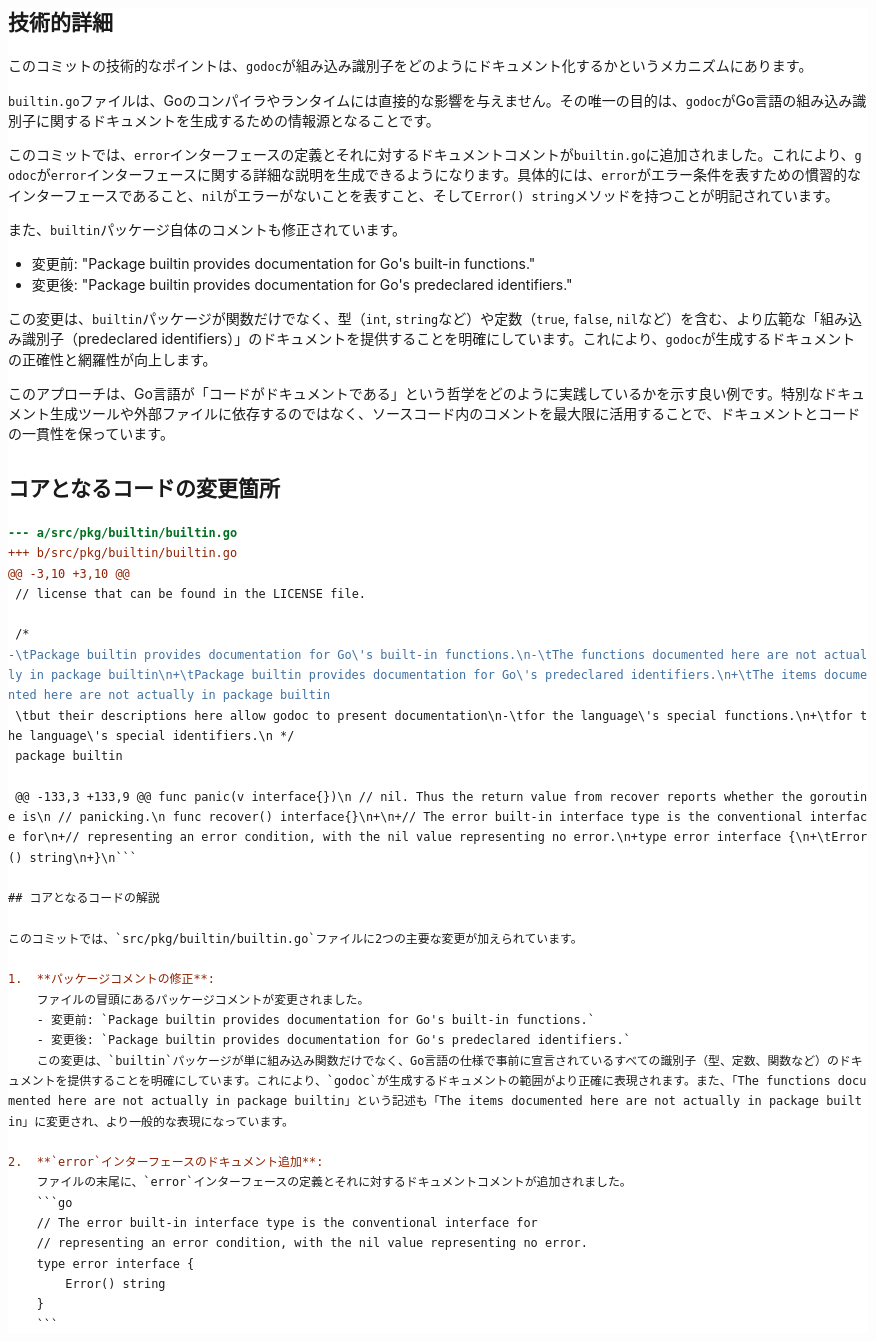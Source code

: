 ## 技術的詳細

このコミットの技術的なポイントは、`godoc`が組み込み識別子をどのようにドキュメント化するかというメカニズムにあります。

`builtin.go`ファイルは、Goのコンパイラやランタイムには直接的な影響を与えません。その唯一の目的は、`godoc`がGo言語の組み込み識別子に関するドキュメントを生成するための情報源となることです。

このコミットでは、`error`インターフェースの定義とそれに対するドキュメントコメントが`builtin.go`に追加されました。これにより、`godoc`が`error`インターフェースに関する詳細な説明を生成できるようになります。具体的には、`error`がエラー条件を表すための慣習的なインターフェースであること、`nil`がエラーがないことを表すこと、そして`Error() string`メソッドを持つことが明記されています。

また、`builtin`パッケージ自体のコメントも修正されています。
- 変更前: "Package builtin provides documentation for Go's built-in functions."
- 変更後: "Package builtin provides documentation for Go's predeclared identifiers."

この変更は、`builtin`パッケージが関数だけでなく、型（`int`, `string`など）や定数（`true`, `false`, `nil`など）を含む、より広範な「組み込み識別子（predeclared identifiers）」のドキュメントを提供することを明確にしています。これにより、`godoc`が生成するドキュメントの正確性と網羅性が向上します。

このアプローチは、Go言語が「コードがドキュメントである」という哲学をどのように実践しているかを示す良い例です。特別なドキュメント生成ツールや外部ファイルに依存するのではなく、ソースコード内のコメントを最大限に活用することで、ドキュメントとコードの一貫性を保っています。

## コアとなるコードの変更箇所

```diff
--- a/src/pkg/builtin/builtin.go
+++ b/src/pkg/builtin/builtin.go
@@ -3,10 +3,10 @@
 // license that can be found in the LICENSE file.
 
 /*
-\tPackage builtin provides documentation for Go\'s built-in functions.\n-\tThe functions documented here are not actually in package builtin\n+\tPackage builtin provides documentation for Go\'s predeclared identifiers.\n+\tThe items documented here are not actually in package builtin
 \tbut their descriptions here allow godoc to present documentation\n-\tfor the language\'s special functions.\n+\tfor the language\'s special identifiers.\n */
 package builtin
 
 @@ -133,3 +133,9 @@ func panic(v interface{})\n // nil. Thus the return value from recover reports whether the goroutine is\n // panicking.\n func recover() interface{}\n+\n+// The error built-in interface type is the conventional interface for\n+// representing an error condition, with the nil value representing no error.\n+type error interface {\n+\tError() string\n+}\n```

## コアとなるコードの解説

このコミットでは、`src/pkg/builtin/builtin.go`ファイルに2つの主要な変更が加えられています。

1.  **パッケージコメントの修正**:
    ファイルの冒頭にあるパッケージコメントが変更されました。
    - 変更前: `Package builtin provides documentation for Go's built-in functions.`
    - 変更後: `Package builtin provides documentation for Go's predeclared identifiers.`
    この変更は、`builtin`パッケージが単に組み込み関数だけでなく、Go言語の仕様で事前に宣言されているすべての識別子（型、定数、関数など）のドキュメントを提供することを明確にしています。これにより、`godoc`が生成するドキュメントの範囲がより正確に表現されます。また、「The functions documented here are not actually in package builtin」という記述も「The items documented here are not actually in package builtin」に変更され、より一般的な表現になっています。

2.  **`error`インターフェースのドキュメント追加**:
    ファイルの末尾に、`error`インターフェースの定義とそれに対するドキュメントコメントが追加されました。
    ```go
    // The error built-in interface type is the conventional interface for
    // representing an error condition, with the nil value representing no error.
    type error interface {
        Error() string
    }
    ```
```